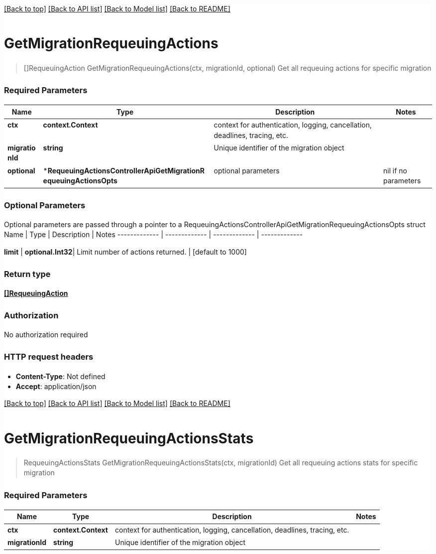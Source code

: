 [[Back to top]](#) [[Back to API list]](../README.md#documentation-for-api-endpoints) [[Back to Model list]](../README.md#documentation-for-models) [[Back to README]](../README.md)

# **GetMigrationRequeuingActions**
> []RequeuingAction GetMigrationRequeuingActions(ctx, migrationId, optional)
Get all requeuing actions for specific migration

### Required Parameters

Name | Type | Description  | Notes
------------- | ------------- | ------------- | -------------
 **ctx** | **context.Context** | context for authentication, logging, cancellation, deadlines, tracing, etc.
  **migrationId** | **string**| Unique identifier of the migration object | 
 **optional** | ***RequeuingActionsControllerApiGetMigrationRequeuingActionsOpts** | optional parameters | nil if no parameters

### Optional Parameters
Optional parameters are passed through a pointer to a RequeuingActionsControllerApiGetMigrationRequeuingActionsOpts struct
Name | Type | Description  | Notes
------------- | ------------- | ------------- | -------------

 **limit** | **optional.Int32**| Limit number of actions returned. | [default to 1000]

### Return type

[**[]RequeuingAction**](RequeuingAction.md)

### Authorization

No authorization required

### HTTP request headers

 - **Content-Type**: Not defined
 - **Accept**: application/json

[[Back to top]](#) [[Back to API list]](../README.md#documentation-for-api-endpoints) [[Back to Model list]](../README.md#documentation-for-models) [[Back to README]](../README.md)

# **GetMigrationRequeuingActionsStats**
> RequeuingActionsStats GetMigrationRequeuingActionsStats(ctx, migrationId)
Get all requeuing actions stats for specific migration

### Required Parameters

Name | Type | Description  | Notes
------------- | ------------- | ------------- | -------------
 **ctx** | **context.Context** | context for authentication, logging, cancellation, deadlines, tracing, etc.
  **migrationId** | **string**| Unique identifier of the migration object | 

